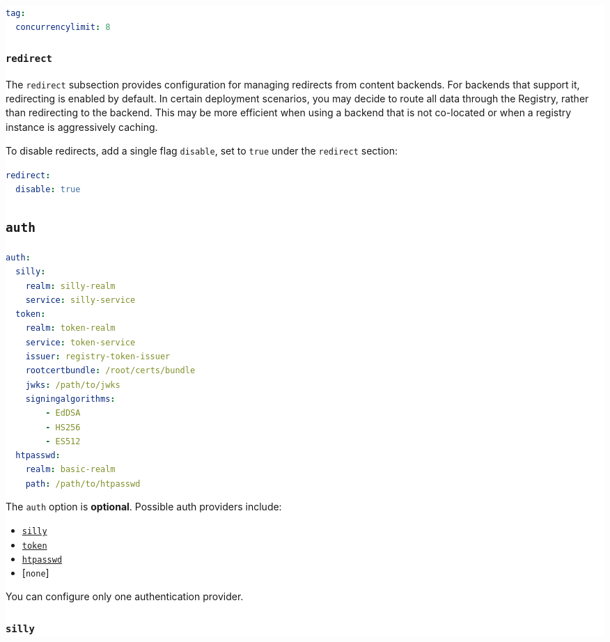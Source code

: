 ```yaml
tag:
  concurrencylimit: 8
```

### `redirect`

The `redirect` subsection provides configuration for managing redirects from
content backends. For backends that support it, redirecting is enabled by
default. In certain deployment scenarios, you may decide to route all data
through the Registry, rather than redirecting to the backend. This may be more
efficient when using a backend that is not co-located or when a registry
instance is aggressively caching.

To disable redirects, add a single flag `disable`, set to `true`
under the `redirect` section:

```yaml
redirect:
  disable: true
```

## `auth`

```yaml
auth:
  silly:
    realm: silly-realm
    service: silly-service
  token:
    realm: token-realm
    service: token-service
    issuer: registry-token-issuer
    rootcertbundle: /root/certs/bundle
    jwks: /path/to/jwks
    signingalgorithms:
        - EdDSA
        - HS256
        - ES512
  htpasswd:
    realm: basic-realm
    path: /path/to/htpasswd
```

The `auth` option is **optional**. Possible auth providers include:

- [`silly`](#silly)
- [`token`](#token)
- [`htpasswd`](#htpasswd)
- [`none`]

You can configure only one authentication provider.

### `silly`
